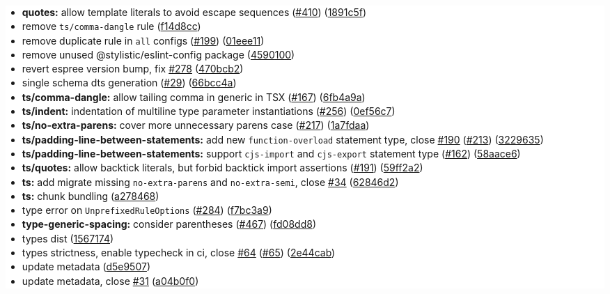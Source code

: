 * **quotes:** allow template literals to avoid escape sequences ([#410](https://github.com/eslint-stylistic/eslint-stylistic/issues/410)) ([1891c5f](https://github.com/eslint-stylistic/eslint-stylistic/commit/1891c5fd8ae3580b892694836c2a387070de2084))
* remove `ts/comma-dangle` rule ([f14d8cc](https://github.com/eslint-stylistic/eslint-stylistic/commit/f14d8ccf8823ee7f745830bfc4388d514e17ce25))
* remove duplicate rule in `all` configs ([#199](https://github.com/eslint-stylistic/eslint-stylistic/issues/199)) ([01eee11](https://github.com/eslint-stylistic/eslint-stylistic/commit/01eee11001a89c645af7035f83a1913c02f20087))
* remove unused @stylistic/eslint-config package ([4590100](https://github.com/eslint-stylistic/eslint-stylistic/commit/45901007e9d4b683fbd892ddb0fae0eee3935225))
* revert espree version bump, fix [#278](https://github.com/eslint-stylistic/eslint-stylistic/issues/278) ([470bcb2](https://github.com/eslint-stylistic/eslint-stylistic/commit/470bcb23cdbd86108009a64a9e5e64fff2828754))
* single schema dts generation ([#29](https://github.com/eslint-stylistic/eslint-stylistic/issues/29)) ([66bcc4a](https://github.com/eslint-stylistic/eslint-stylistic/commit/66bcc4a3a209fe3ac0e169e2ae587f0ccb6e4b78))
* **ts/comma-dangle:** allow tailing comma in generic in TSX ([#167](https://github.com/eslint-stylistic/eslint-stylistic/issues/167)) ([6fb4a9a](https://github.com/eslint-stylistic/eslint-stylistic/commit/6fb4a9ab4df5abb1b50b9ef0d723fda27e42e8bf))
* **ts/indent:** indentation of multiline type parameter instantiations ([#256](https://github.com/eslint-stylistic/eslint-stylistic/issues/256)) ([0ef56c7](https://github.com/eslint-stylistic/eslint-stylistic/commit/0ef56c76ab0ce64b5668bd8ba43e753f5244685a))
* **ts/no-extra-parens:** cover more unnecessary parens case ([#217](https://github.com/eslint-stylistic/eslint-stylistic/issues/217)) ([1a7fdaa](https://github.com/eslint-stylistic/eslint-stylistic/commit/1a7fdaa3d6f854d63a04231c640eb2687fcc7112))
* **ts/padding-line-between-statements:** add new `function-overload` statement type, close [#190](https://github.com/eslint-stylistic/eslint-stylistic/issues/190) ([#213](https://github.com/eslint-stylistic/eslint-stylistic/issues/213)) ([3229635](https://github.com/eslint-stylistic/eslint-stylistic/commit/3229635dfdb4d2fd007fb11338ae98e488094c0f))
* **ts/padding-line-between-statements:** support `cjs-import` and `cjs-export` statement type ([#162](https://github.com/eslint-stylistic/eslint-stylistic/issues/162)) ([58aace6](https://github.com/eslint-stylistic/eslint-stylistic/commit/58aace64e6b1bada4ce132b691430ed835534f15))
* **ts/quotes:** allow backtick literals, but forbid backtick import assertions ([#191](https://github.com/eslint-stylistic/eslint-stylistic/issues/191)) ([59ff2a2](https://github.com/eslint-stylistic/eslint-stylistic/commit/59ff2a2eebe27abe5047de7ed62b64d2e6025e43))
* **ts:** add migrate missing `no-extra-parens` and `no-extra-semi`, close [#34](https://github.com/eslint-stylistic/eslint-stylistic/issues/34) ([62846d2](https://github.com/eslint-stylistic/eslint-stylistic/commit/62846d239d50f4b60e4e72ef62acdc2489b2db02))
* **ts:** chunk bundling ([a278468](https://github.com/eslint-stylistic/eslint-stylistic/commit/a27846842778970d2a1d9d91799aec8e233fc840))
* type error on `UnprefixedRuleOptions` ([#284](https://github.com/eslint-stylistic/eslint-stylistic/issues/284)) ([f7bc3a9](https://github.com/eslint-stylistic/eslint-stylistic/commit/f7bc3a98174db964890206f74cb5594315bf3efb))
* **type-generic-spacing:** consider parentheses ([#467](https://github.com/eslint-stylistic/eslint-stylistic/issues/467)) ([fd08dd8](https://github.com/eslint-stylistic/eslint-stylistic/commit/fd08dd862081d34094423441115f39d7013b6464))
* types dist ([1567174](https://github.com/eslint-stylistic/eslint-stylistic/commit/15671745bcad86e2e994780306a7878fddaadb4d))
* types strictness, enable typecheck in ci, close [#64](https://github.com/eslint-stylistic/eslint-stylistic/issues/64) ([#65](https://github.com/eslint-stylistic/eslint-stylistic/issues/65)) ([2e44cab](https://github.com/eslint-stylistic/eslint-stylistic/commit/2e44cababb5b18192657ba3c458867f42bdd81f8))
* update metadata ([d5e9507](https://github.com/eslint-stylistic/eslint-stylistic/commit/d5e950755eb5fdb3c6b54fec652d9b68341a4c0f))
* update metadata, close [#31](https://github.com/eslint-stylistic/eslint-stylistic/issues/31) ([a04b0f0](https://github.com/eslint-stylistic/eslint-stylistic/commit/a04b0f0e682d3e9f7f2f8085c0c09fed0a2969f4))
